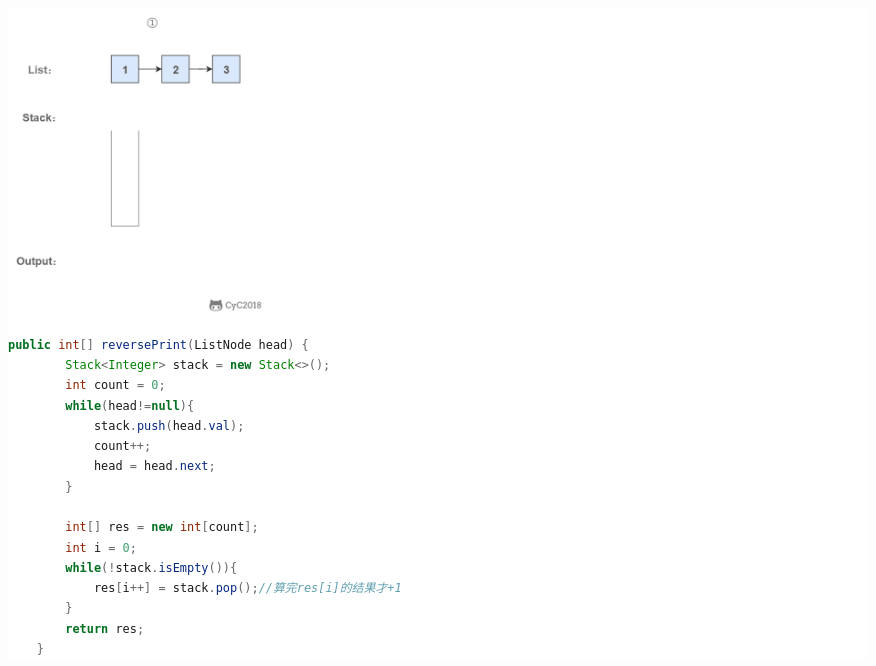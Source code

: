<img src="imgs/9d1deeba-4ae1-41dc-98f4-47d85b9831bc.gif" alt="img" style="width:30%;" />

```java
public int[] reversePrint(ListNode head) {
        Stack<Integer> stack = new Stack<>();
        int count = 0;
        while(head!=null){
            stack.push(head.val);
            count++;
            head = head.next;
        }
        
        int[] res = new int[count];
        int i = 0;
        while(!stack.isEmpty()){
            res[i++] = stack.pop();//算完res[i]的结果才+1
        }
        return res;
    }
```
